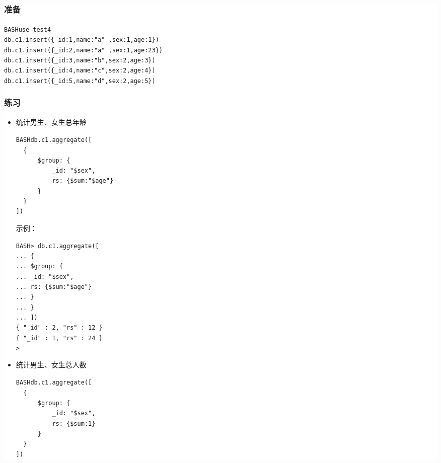 ### 准备

```
BASHuse test4
db.c1.insert({_id:1,name:"a" ,sex:1,age:1})
db.c1.insert({_id:2,name:"a" ,sex:1,age:23})
db.c1.insert({_id:3,name:"b",sex:2,age:3})
db.c1.insert({_id:4,name:"c",sex:2,age:4})
db.c1.insert({_id:5,name:"d",sex:2,age:5})
```

### 练习

- 统计男生、女生总年龄

  ```
  BASHdb.c1.aggregate([
  	{ 
  		$group: {
  			_id: "$sex",
  			rs: {$sum:"$age"}
  		} 
  	}
  ])
  ```

  示例：

  ```
  BASH> db.c1.aggregate([
  ... {
  ... $group: {
  ... _id: "$sex",
  ... rs: {$sum:"$age"}
  ... }
  ... }
  ... ])
  { "_id" : 2, "rs" : 12 }
  { "_id" : 1, "rs" : 24 }
  >
  ```

- 统计男生、女生总人数

  ```
  BASHdb.c1.aggregate([
  	{ 
  		$group: {
  			_id: "$sex",
  			rs: {$sum:1}
  		} 
  	}
  ])
  ```
